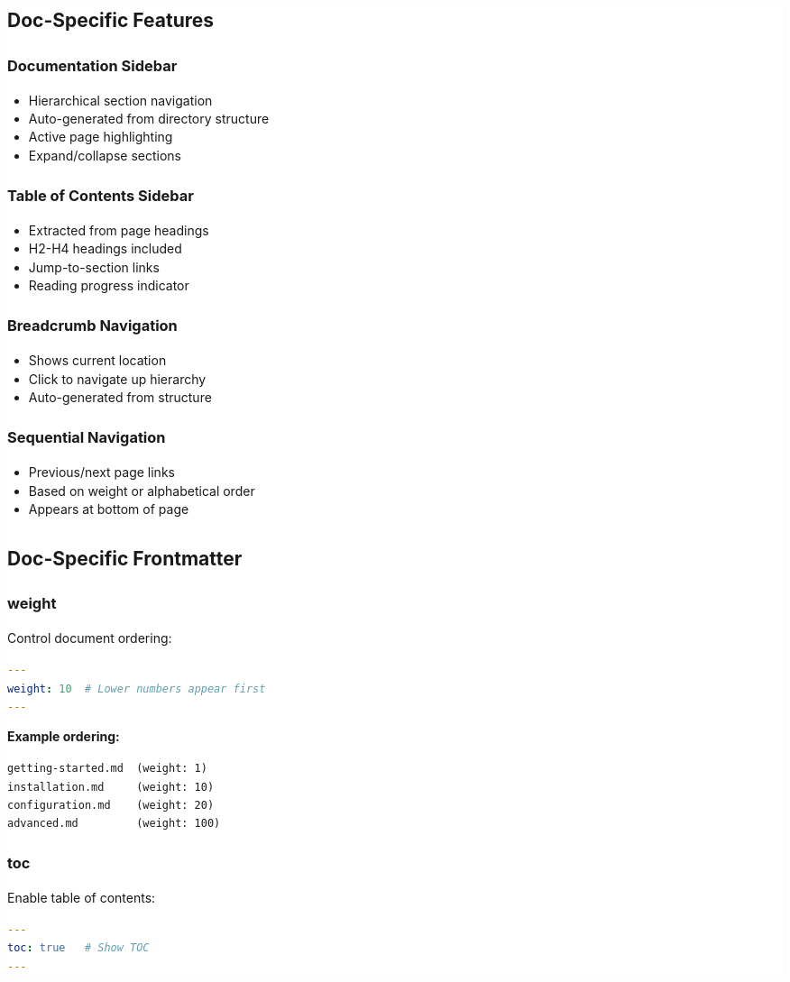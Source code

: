 ## Doc-Specific Features

### Documentation Sidebar

- Hierarchical section navigation
- Auto-generated from directory structure
- Active page highlighting
- Expand/collapse sections

### Table of Contents Sidebar

- Extracted from page headings
- H2-H4 headings included
- Jump-to-section links
- Reading progress indicator

### Breadcrumb Navigation

- Shows current location
- Click to navigate up hierarchy
- Auto-generated from structure

### Sequential Navigation

- Previous/next page links
- Based on weight or alphabetical order
- Appears at bottom of page

## Doc-Specific Frontmatter

### weight

Control document ordering:

```yaml
---
weight: 10  # Lower numbers appear first
---
```

**Example ordering:**
```
getting-started.md  (weight: 1)
installation.md     (weight: 10)
configuration.md    (weight: 20)
advanced.md         (weight: 100)
```

### toc

Enable table of contents:

```yaml
---
toc: true   # Show TOC
---
```
